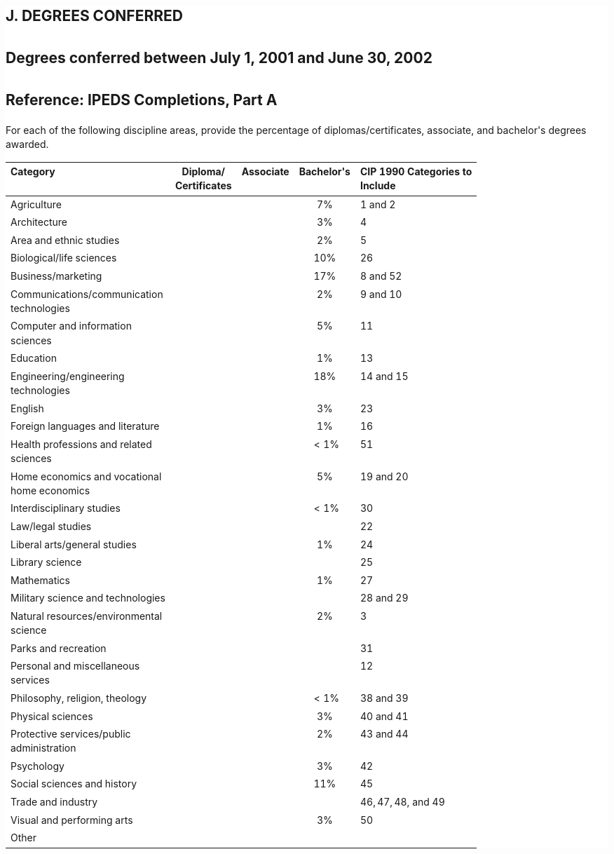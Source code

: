 ## J. DEGREES CONFERRED

## Degrees conferred between July 1, 2001 and June 30, 2002

## Reference: IPEDS Completions, Part A

For each of the following discipline areas, provide the percentage of diplomas/certificates, associate, and bachelor's degrees awarded.

| Category | Diploma/ <br> Certificates | Associate | Bachelor's | CIP 1990 Categories to <br> Include |
| :-- | :--: | :--: | :--: | :-- |
| Agriculture |  |  | $7 \%$ | 1 and 2 |
| Architecture |  |  | $3 \%$ | 4 |
| Area and ethnic studies |  |  | $2 \%$ | 5 |
| Biological/life sciences |  |  | $10 \%$ | 26 |
| Business/marketing |  |  | $17 \%$ | 8 and 52 |
| Communications/communication <br> technologies |  |  | $2 \%$ | 9 and 10 |
| Computer and information <br> sciences |  |  | $5 \%$ | 11 |
| Education |  |  | $1 \%$ | 13 |
| Engineering/engineering <br> technologies |  |  | $18 \%$ | 14 and 15 |
| English |  |  | $3 \%$ | 23 |
| Foreign languages and literature |  |  | $1 \%$ | 16 |
| Health professions and related <br> sciences |  |  | $<1 \%$ | 51 |
| Home economics and vocational <br> home economics |  |  | $5 \%$ | 19 and 20 |
| Interdisciplinary studies |  |  | $<1 \%$ | 30 |
| Law/legal studies |  |  |  | 22 |
| Liberal arts/general studies |  |  | $1 \%$ | 24 |
| Library science |  |  |  | 25 |
| Mathematics |  |  | $1 \%$ | 27 |
| Military science and technologies |  |  |  | 28 and 29 |
| Natural resources/environmental <br> science |  |  | $2 \%$ | 3 |
| Parks and recreation |  |  |  | 31 |
| Personal and miscellaneous <br> services |  |  |  | 12 |
| Philosophy, religion, theology |  |  | $<1 \%$ | 38 and 39 |
| Physical sciences |  |  | $3 \%$ | 40 and 41 |
| Protective services/public <br> administration |  |  | $2 \%$ | 43 and 44 |
| Psychology |  |  | $3 \%$ | 42 |
| Social sciences and history |  |  | $11 \%$ | 45 |
| Trade and industry |  |  |  | $46,47,48$, and 49 |
| Visual and performing arts |  |  | $3 \%$ | 50 |
| Other |  |  |  |  |
